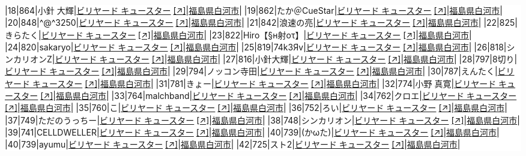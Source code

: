 |18|864|<span class="rank-name-pd"><span class="pro-icon-pd"></span>小針 大輝</span>|<a href="/darts/rank/shops/10153.html">ビリヤード キュースター</a> <a href="https://vs.phoenixdarts.com/jp/shop/shopDetailInfo/s_10153?s_seq=10153">[↗]</a>|<a href="/darts/rank/福島県/白河市">福島県白河市</a>|
|19|862|<span class="rank-name-pd">たか＠CueStar</span>|<a href="/darts/rank/shops/10153.html">ビリヤード キュースター</a> <a href="https://vs.phoenixdarts.com/jp/shop/shopDetailInfo/s_10153?s_seq=10153">[↗]</a>|<a href="/darts/rank/福島県/白河市">福島県白河市</a>|
|20|848|<span class="rank-name-pd">^@^3250</span>|<a href="/darts/rank/shops/10153.html">ビリヤード キュースター</a> <a href="https://vs.phoenixdarts.com/jp/shop/shopDetailInfo/s_10153?s_seq=10153">[↗]</a>|<a href="/darts/rank/福島県/白河市">福島県白河市</a>|
|21|842|<span class="rank-name-pd">浪速の亮</span>|<a href="/darts/rank/shops/10153.html">ビリヤード キュースター</a> <a href="https://vs.phoenixdarts.com/jp/shop/shopDetailInfo/s_10153?s_seq=10153">[↗]</a>|<a href="/darts/rank/福島県/白河市">福島県白河市</a>|
|22|825|<span class="rank-name-pd">きらたく</span>|<a href="/darts/rank/shops/10153.html">ビリヤード キュースター</a> <a href="https://vs.phoenixdarts.com/jp/shop/shopDetailInfo/s_10153?s_seq=10153">[↗]</a>|<a href="/darts/rank/福島県/白河市">福島県白河市</a>|
|23|822|<span class="rank-name-pd">Hiro【§н射оτ】</span>|<a href="/darts/rank/shops/10153.html">ビリヤード キュースター</a> <a href="https://vs.phoenixdarts.com/jp/shop/shopDetailInfo/s_10153?s_seq=10153">[↗]</a>|<a href="/darts/rank/福島県/白河市">福島県白河市</a>|
|24|820|<span class="rank-name-pd">sakaryo</span>|<a href="/darts/rank/shops/10153.html">ビリヤード キュースター</a> <a href="https://vs.phoenixdarts.com/jp/shop/shopDetailInfo/s_10153?s_seq=10153">[↗]</a>|<a href="/darts/rank/福島県/白河市">福島県白河市</a>|
|25|819|<span class="rank-name-pd">74k3Яv</span>|<a href="/darts/rank/shops/10153.html">ビリヤード キュースター</a> <a href="https://vs.phoenixdarts.com/jp/shop/shopDetailInfo/s_10153?s_seq=10153">[↗]</a>|<a href="/darts/rank/福島県/白河市">福島県白河市</a>|
|26|818|<span class="rank-name-pd">シンカリオンZ</span>|<a href="/darts/rank/shops/10153.html">ビリヤード キュースター</a> <a href="https://vs.phoenixdarts.com/jp/shop/shopDetailInfo/s_10153?s_seq=10153">[↗]</a>|<a href="/darts/rank/福島県/白河市">福島県白河市</a>|
|27|816|<span class="rank-name-pd">小針大輝</span>|<a href="/darts/rank/shops/10153.html">ビリヤード キュースター</a> <a href="https://vs.phoenixdarts.com/jp/shop/shopDetailInfo/s_10153?s_seq=10153">[↗]</a>|<a href="/darts/rank/福島県/白河市">福島県白河市</a>|
|28|797|<span class="rank-name-pd">8切り</span>|<a href="/darts/rank/shops/10153.html">ビリヤード キュースター</a> <a href="https://vs.phoenixdarts.com/jp/shop/shopDetailInfo/s_10153?s_seq=10153">[↗]</a>|<a href="/darts/rank/福島県/白河市">福島県白河市</a>|
|29|794|<span class="rank-name-pd">ノッコン寺田</span>|<a href="/darts/rank/shops/10153.html">ビリヤード キュースター</a> <a href="https://vs.phoenixdarts.com/jp/shop/shopDetailInfo/s_10153?s_seq=10153">[↗]</a>|<a href="/darts/rank/福島県/白河市">福島県白河市</a>|
|30|787|<span class="rank-name-pd">えんたく</span>|<a href="/darts/rank/shops/10153.html">ビリヤード キュースター</a> <a href="https://vs.phoenixdarts.com/jp/shop/shopDetailInfo/s_10153?s_seq=10153">[↗]</a>|<a href="/darts/rank/福島県/白河市">福島県白河市</a>|
|31|781|<span class="rank-name-pd">きょー</span>|<a href="/darts/rank/shops/10153.html">ビリヤード キュースター</a> <a href="https://vs.phoenixdarts.com/jp/shop/shopDetailInfo/s_10153?s_seq=10153">[↗]</a>|<a href="/darts/rank/福島県/白河市">福島県白河市</a>|
|32|774|<span class="rank-name-pd"><span class="pro-icon-pd"></span>小野 真寛</span>|<a href="/darts/rank/shops/10153.html">ビリヤード キュースター</a> <a href="https://vs.phoenixdarts.com/jp/shop/shopDetailInfo/s_10153?s_seq=10153">[↗]</a>|<a href="/darts/rank/福島県/白河市">福島県白河市</a>|
|33|764|<span class="rank-name-pd">malchband</span>|<a href="/darts/rank/shops/10153.html">ビリヤード キュースター</a> <a href="https://vs.phoenixdarts.com/jp/shop/shopDetailInfo/s_10153?s_seq=10153">[↗]</a>|<a href="/darts/rank/福島県/白河市">福島県白河市</a>|
|34|762|<span class="rank-name-pd">クロエ</span>|<a href="/darts/rank/shops/10153.html">ビリヤード キュースター</a> <a href="https://vs.phoenixdarts.com/jp/shop/shopDetailInfo/s_10153?s_seq=10153">[↗]</a>|<a href="/darts/rank/福島県/白河市">福島県白河市</a>|
|35|760|<span class="rank-name-pd">こ</span>|<a href="/darts/rank/shops/10153.html">ビリヤード キュースター</a> <a href="https://vs.phoenixdarts.com/jp/shop/shopDetailInfo/s_10153?s_seq=10153">[↗]</a>|<a href="/darts/rank/福島県/白河市">福島県白河市</a>|
|36|752|<span class="rank-name-pd">ろい</span>|<a href="/darts/rank/shops/10153.html">ビリヤード キュースター</a> <a href="https://vs.phoenixdarts.com/jp/shop/shopDetailInfo/s_10153?s_seq=10153">[↗]</a>|<a href="/darts/rank/福島県/白河市">福島県白河市</a>|
|37|749|<span class="rank-name-pd">ただのうっちー</span>|<a href="/darts/rank/shops/10153.html">ビリヤード キュースター</a> <a href="https://vs.phoenixdarts.com/jp/shop/shopDetailInfo/s_10153?s_seq=10153">[↗]</a>|<a href="/darts/rank/福島県/白河市">福島県白河市</a>|
|38|748|<span class="rank-name-pd">シンカリオン</span>|<a href="/darts/rank/shops/10153.html">ビリヤード キュースター</a> <a href="https://vs.phoenixdarts.com/jp/shop/shopDetailInfo/s_10153?s_seq=10153">[↗]</a>|<a href="/darts/rank/福島県/白河市">福島県白河市</a>|
|39|741|<span class="rank-name-pd">CELLDWELLER</span>|<a href="/darts/rank/shops/10153.html">ビリヤード キュースター</a> <a href="https://vs.phoenixdarts.com/jp/shop/shopDetailInfo/s_10153?s_seq=10153">[↗]</a>|<a href="/darts/rank/福島県/白河市">福島県白河市</a>|
|40|739|<span class="rank-name-pd">(かωた)</span>|<a href="/darts/rank/shops/10153.html">ビリヤード キュースター</a> <a href="https://vs.phoenixdarts.com/jp/shop/shopDetailInfo/s_10153?s_seq=10153">[↗]</a>|<a href="/darts/rank/福島県/白河市">福島県白河市</a>|
|40|739|<span class="rank-name-pd">ayumu</span>|<a href="/darts/rank/shops/10153.html">ビリヤード キュースター</a> <a href="https://vs.phoenixdarts.com/jp/shop/shopDetailInfo/s_10153?s_seq=10153">[↗]</a>|<a href="/darts/rank/福島県/白河市">福島県白河市</a>|
|42|725|<span class="rank-name-pd">スト2</span>|<a href="/darts/rank/shops/10153.html">ビリヤード キュースター</a> <a href="https://vs.phoenixdarts.com/jp/shop/shopDetailInfo/s_10153?s_seq=10153">[↗]</a>|<a href="/darts/rank/福島県/白河市">福島県白河市</a>|